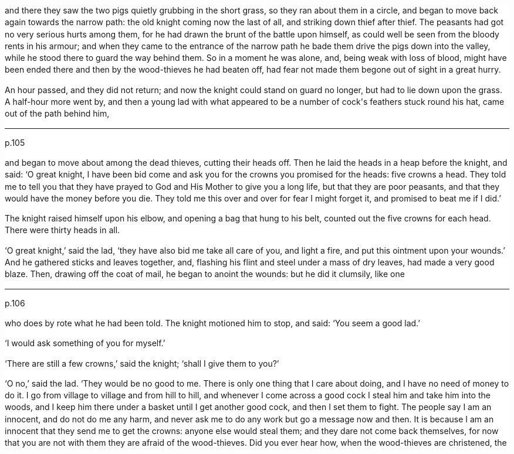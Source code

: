 

and there they saw the two pigs quietly grubbing in the short grass, so they ran about them in a circle, and began to move back again towards the narrow path: the old knight coming now the last of all, and striking down thief after thief. The peasants had got no very serious hurts among them, for he had drawn the brunt of the battle upon himself, as could well be seen from the bloody rents in his armour; and when they came to the entrance of the narrow path he bade them drive the pigs down into the valley, while he stood there to guard the way behind them. So in a moment he was alone, and, being weak with loss of blood, might have been ended there and then by the wood-thieves he had beaten off, had fear not made them begone out of sight in a great hurry.


An hour passed, and they did not return; and now the knight could stand on guard no longer, but had to lie down upon the grass. A half-hour more went by, and then a young lad with what appeared to be a number of cock's feathers stuck round his hat, came out of the path behind him, 



---

p.105



and began to move about among the dead thieves, cutting their heads off. Then he laid the heads in a heap before the knight, and said: ‘O great knight, I have been bid come and ask you for the crowns you promised for the heads: five crowns a head. They told me to tell you that they have prayed to God and His Mother to give you a long life, but that they are poor peasants, and that they would have the money before you die. They told me this over and over for fear I might forget it, and promised to beat me if I did.’


The knight raised himself upon his elbow, and opening a bag that hung to his belt, counted out the five crowns for each head. There were thirty heads in all.


‘O great knight,’ said the lad, ‘they have also bid me take all care of you, and light a fire, and put this ointment upon your wounds.’ And he gathered sticks and leaves together, and, flashing his flint and steel under a mass of dry leaves, had made a very good blaze. Then, drawing off the coat of mail, he began to anoint the wounds: but he did it clumsily, like one 



---

p.106



who does by rote what he had been told. The knight motioned him to stop, and said: ‘You seem a good lad.’


‘I would ask something of you for myself.’


‘There are still a few crowns,’ said the knight; ‘shall I give them to you?’


‘O no,’ said the lad. ‘They would be no good to me. There is only one thing that I care about doing, and I have no need of money to do it. I go from village to village and from hill to hill, and whenever I come across a good cock I steal him and take him into the woods, and I keep him there under a basket until I get another good cock, and then I set them to fight. The people say I am an innocent, and do not do me any harm, and never ask me to do any work but go a message now and then. It is because I am an innocent that they send me to get the crowns: anyone else would steal them; and they dare not come back themselves, for now that you are not with them they are afraid of the wood-thieves. Did you ever hear how, when the wood-thieves are christened, the 
